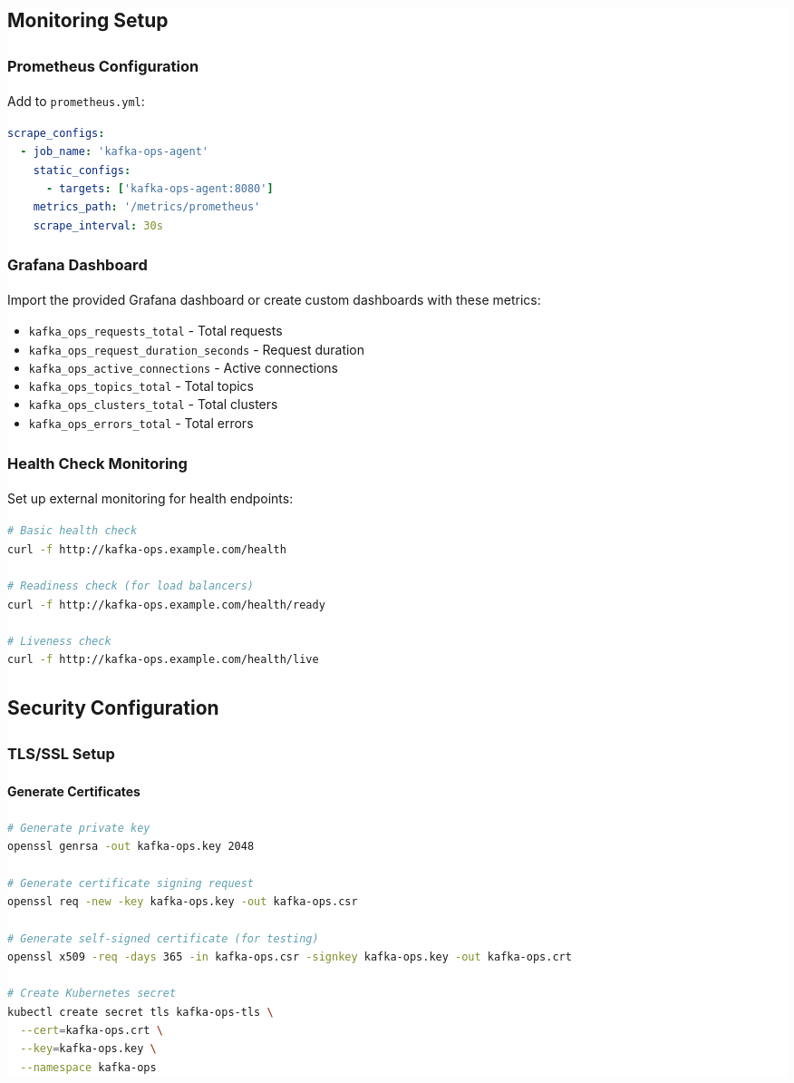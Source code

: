 ## Monitoring Setup

### Prometheus Configuration

Add to `prometheus.yml`:

```yaml
scrape_configs:
  - job_name: 'kafka-ops-agent'
    static_configs:
      - targets: ['kafka-ops-agent:8080']
    metrics_path: '/metrics/prometheus'
    scrape_interval: 30s
```

### Grafana Dashboard

Import the provided Grafana dashboard or create custom dashboards with these metrics:

- `kafka_ops_requests_total` - Total requests
- `kafka_ops_request_duration_seconds` - Request duration
- `kafka_ops_active_connections` - Active connections
- `kafka_ops_topics_total` - Total topics
- `kafka_ops_clusters_total` - Total clusters
- `kafka_ops_errors_total` - Total errors

### Health Check Monitoring

Set up external monitoring for health endpoints:

```bash
# Basic health check
curl -f http://kafka-ops.example.com/health

# Readiness check (for load balancers)
curl -f http://kafka-ops.example.com/health/ready

# Liveness check
curl -f http://kafka-ops.example.com/health/live
```

## Security Configuration

### TLS/SSL Setup

#### Generate Certificates

```bash
# Generate private key
openssl genrsa -out kafka-ops.key 2048

# Generate certificate signing request
openssl req -new -key kafka-ops.key -out kafka-ops.csr

# Generate self-signed certificate (for testing)
openssl x509 -req -days 365 -in kafka-ops.csr -signkey kafka-ops.key -out kafka-ops.crt

# Create Kubernetes secret
kubectl create secret tls kafka-ops-tls \
  --cert=kafka-ops.crt \
  --key=kafka-ops.key \
  --namespace kafka-ops
```
